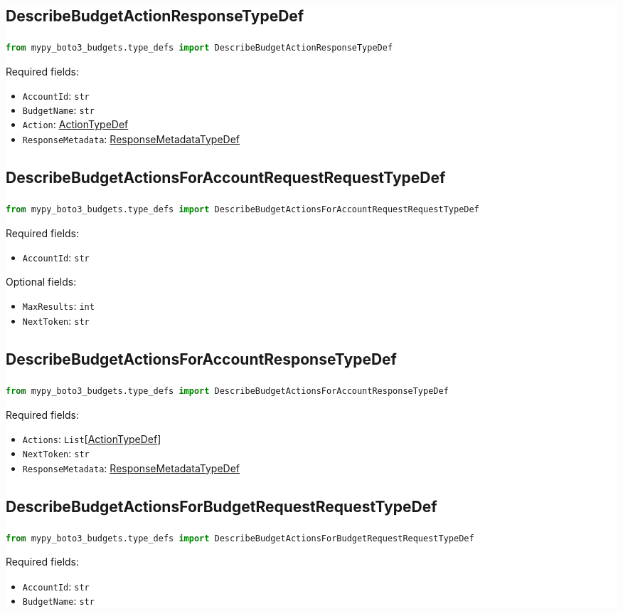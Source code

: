 ## DescribeBudgetActionResponseTypeDef

```python
from mypy_boto3_budgets.type_defs import DescribeBudgetActionResponseTypeDef
```

Required fields:

- `AccountId`: `str`
- `BudgetName`: `str`
- `Action`: [ActionTypeDef](./type_defs.md#actiontypedef)
- `ResponseMetadata`:
  [ResponseMetadataTypeDef](./type_defs.md#responsemetadatatypedef)

<a id="describebudgetactionsforaccountrequestrequesttypedef"></a>

## DescribeBudgetActionsForAccountRequestRequestTypeDef

```python
from mypy_boto3_budgets.type_defs import DescribeBudgetActionsForAccountRequestRequestTypeDef
```

Required fields:

- `AccountId`: `str`

Optional fields:

- `MaxResults`: `int`
- `NextToken`: `str`

<a id="describebudgetactionsforaccountresponsetypedef"></a>

## DescribeBudgetActionsForAccountResponseTypeDef

```python
from mypy_boto3_budgets.type_defs import DescribeBudgetActionsForAccountResponseTypeDef
```

Required fields:

- `Actions`: `List`\[[ActionTypeDef](./type_defs.md#actiontypedef)\]
- `NextToken`: `str`
- `ResponseMetadata`:
  [ResponseMetadataTypeDef](./type_defs.md#responsemetadatatypedef)

<a id="describebudgetactionsforbudgetrequestrequesttypedef"></a>

## DescribeBudgetActionsForBudgetRequestRequestTypeDef

```python
from mypy_boto3_budgets.type_defs import DescribeBudgetActionsForBudgetRequestRequestTypeDef
```

Required fields:

- `AccountId`: `str`
- `BudgetName`: `str`
